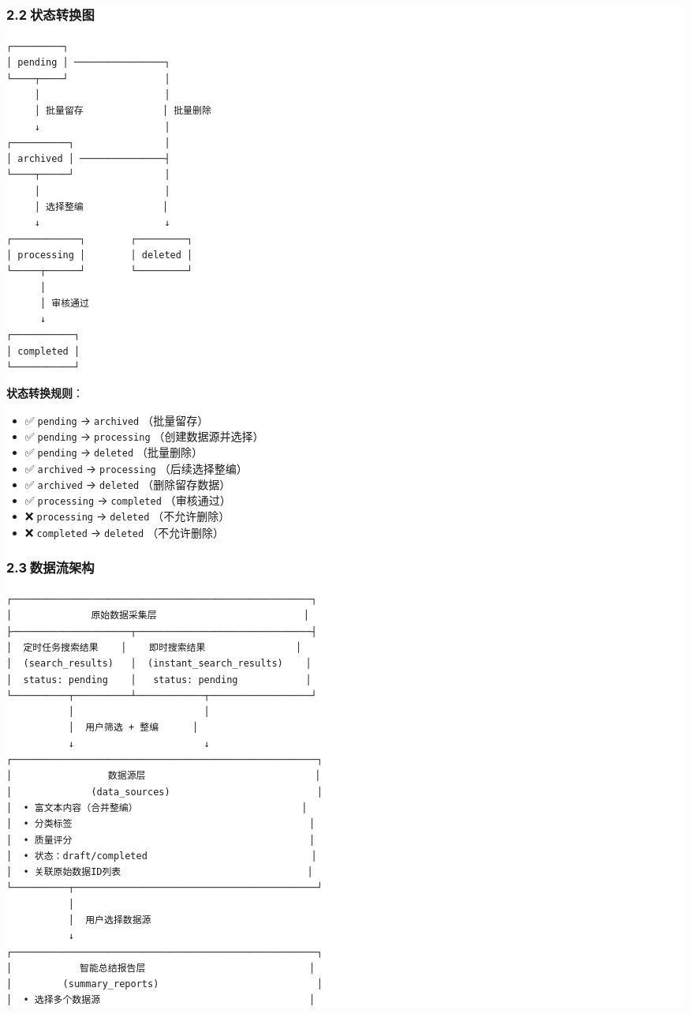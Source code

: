 ### 2.2 状态转换图

```
┌─────────┐
│ pending │ ────────────────┐
└────┬────┘                 │
     │                      │
     │ 批量留存              │ 批量删除
     ↓                      │
┌──────────┐                │
│ archived │ ───────────────┤
└────┬─────┘                │
     │                      │
     │ 选择整编              │
     ↓                      ↓
┌────────────┐        ┌─────────┐
│ processing │        │ deleted │
└─────┬──────┘        └─────────┘
      │
      │ 审核通过
      ↓
┌───────────┐
│ completed │
└───────────┘
```

**状态转换规则**：
- ✅ `pending` → `archived` （批量留存）
- ✅ `pending` → `processing` （创建数据源并选择）
- ✅ `pending` → `deleted` （批量删除）
- ✅ `archived` → `processing` （后续选择整编）
- ✅ `archived` → `deleted` （删除留存数据）
- ✅ `processing` → `completed` （审核通过）
- ❌ `processing` → `deleted` （不允许删除）
- ❌ `completed` → `deleted` （不允许删除）

### 2.3 数据流架构

```
┌─────────────────────────────────────────────────────┐
│              原始数据采集层                          │
├─────────────────────┬───────────────────────────────┤
│  定时任务搜索结果    │    即时搜索结果                │
│  (search_results)   │  (instant_search_results)    │
│  status: pending    │   status: pending            │
└──────────┬──────────┴────────────┬──────────────────┘
           │                       │
           │  用户筛选 + 整编      │
           ↓                       ↓
┌──────────────────────────────────────────────────────┐
│                 数据源层                              │
│              (data_sources)                          │
│  • 富文本内容（合并整编）                             │
│  • 分类标签                                          │
│  • 质量评分                                          │
│  • 状态：draft/completed                             │
│  • 关联原始数据ID列表                                 │
└──────────┬───────────────────────────────────────────┘
           │
           │  用户选择数据源
           ↓
┌──────────────────────────────────────────────────────┐
│            智能总结报告层                             │
│         (summary_reports)                            │
│  • 选择多个数据源                                     │
```